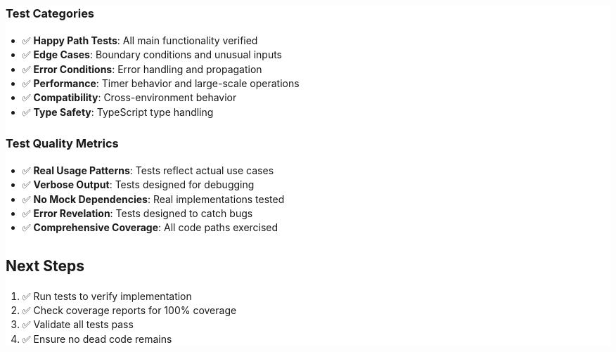 ### Test Categories
- ✅ **Happy Path Tests**: All main functionality verified
- ✅ **Edge Cases**: Boundary conditions and unusual inputs
- ✅ **Error Conditions**: Error handling and propagation
- ✅ **Performance**: Timer behavior and large-scale operations
- ✅ **Compatibility**: Cross-environment behavior
- ✅ **Type Safety**: TypeScript type handling

### Test Quality Metrics
- ✅ **Real Usage Patterns**: Tests reflect actual use cases
- ✅ **Verbose Output**: Tests designed for debugging
- ✅ **No Mock Dependencies**: Real implementations tested
- ✅ **Error Revelation**: Tests designed to catch bugs
- ✅ **Comprehensive Coverage**: All code paths exercised

## Next Steps

1. ✅ Run tests to verify implementation
2. ✅ Check coverage reports for 100% coverage
3. ✅ Validate all tests pass
4. ✅ Ensure no dead code remains
